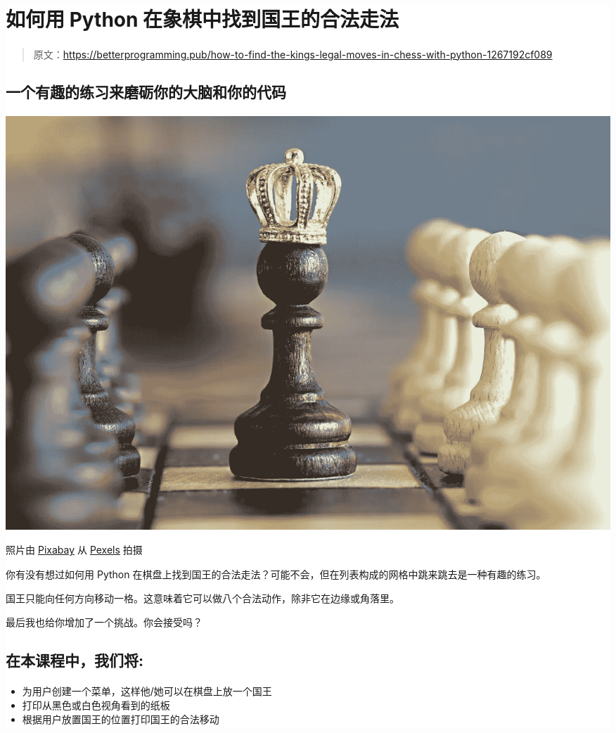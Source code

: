# 如何用 Python 在象棋中找到国王的合法走法

> 原文：<https://betterprogramming.pub/how-to-find-the-kings-legal-moves-in-chess-with-python-1267192cf089>

## 一个有趣的练习来磨砺你的大脑和你的代码

![](img/288417bd6fbc6549b6ce847093243a9a.png)

照片由 [Pixabay](https://www.pexels.com/@pixabay?utm_content=attributionCopyText&utm_medium=referral&utm_source=pexels) 从 [Pexels](https://www.pexels.com/photo/battle-black-blur-board-game-260024/?utm_content=attributionCopyText&utm_medium=referral&utm_source=pexels) 拍摄

你有没有想过如何用 Python 在棋盘上找到国王的合法走法？可能不会，但在列表构成的网格中跳来跳去是一种有趣的练习。

国王只能向任何方向移动一格。这意味着它可以做八个合法动作，除非它在边缘或角落里。

最后我也给你增加了一个挑战。你会接受吗？

## 在本课程中，我们将:

*   为用户创建一个菜单，这样他/她可以在棋盘上放一个国王
*   打印从黑色或白色视角看到的纸板
*   根据用户放置国王的位置打印国王的合法移动
